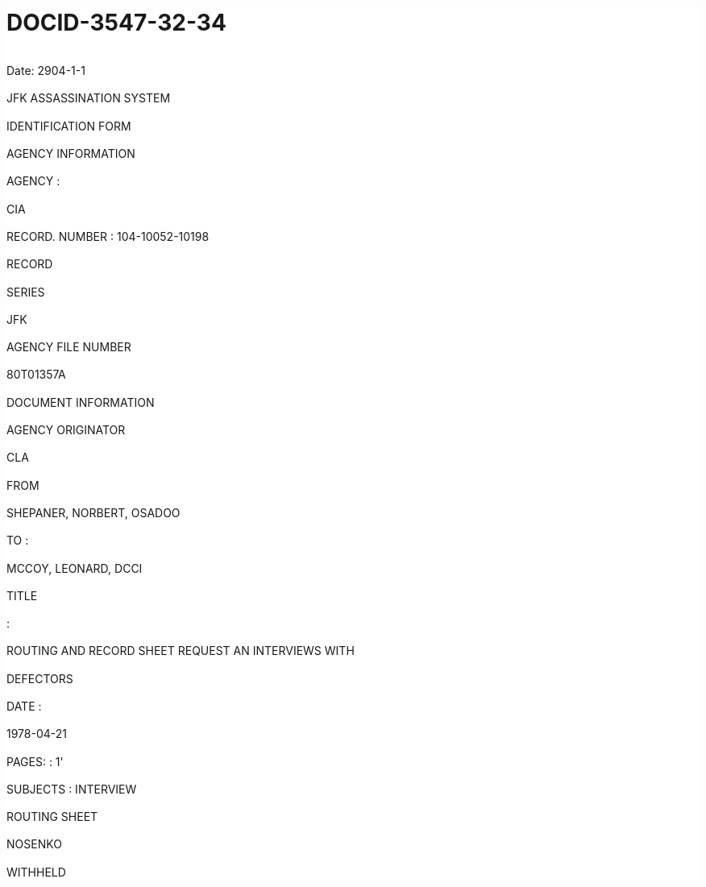 # DOCID-3547-32-34

##
Date: 2904-1-1

JFK ASSASSINATION SYSTEM

IDENTIFICATION FORM

AGENCY INFORMATION

AGENCY :

CIA

RECORD. NUMBER : 104-10052-10198

RECORD

SERIES

JFK

AGENCY FILE NUMBER

80T01357A

DOCUMENT INFORMATION

AGENCY ORIGINATOR

CLA

FROM

SHEPANER, NORBERT, OSADOO

TO :

MCCOY, LEONARD, DCCI

TITLE

:

ROUTING AND RECORD SHEET REQUEST AN INTERVIEWS WITH

DEFECTORS

DATE :

1978-04-21

PAGES: : 1'

SUBJECTS : INTERVIEW

ROUTING SHEET

NOSENKO

WITHHELD
